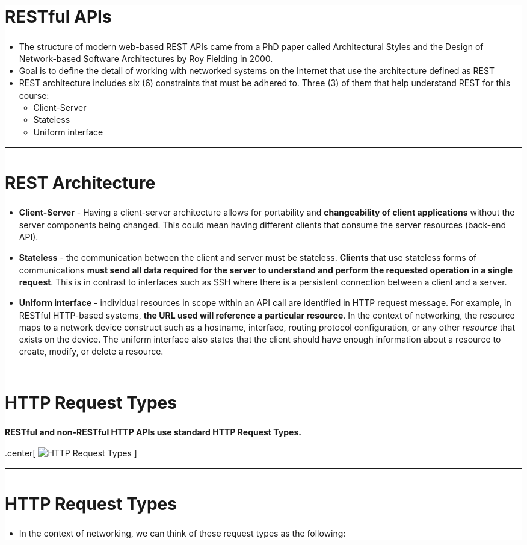
# RESTful APIs

* The structure of modern web-based REST APIs came from a PhD paper called [Architectural Styles and the Design of Network-based Software Architectures](http://www.ics.uci.edu/~fielding/pubs/dissertation/top.htm) by Roy Fielding in 2000.
* Goal is to define the detail of working with networked systems on the Internet that use the architecture defined as REST
* REST architecture includes six (6) constraints that must be adhered to.  Three (3) of them that help understand REST for this course:
  * Client-Server
  * Stateless
  * Uniform interface

---

# REST Architecture

* **Client-Server** - Having a client-server architecture allows for portability and **changeability of client applications** without the server components being changed.  This could mean having different clients that consume the server resources (back-end API).

* **Stateless** - the communication between the client and server must be stateless.  **Clients** that use stateless forms of communications **must send all data required for the server to understand and perform the requested operation in a single request**.  This is in contrast to interfaces such as SSH where there is a persistent connection between a client and a server.

* **Uniform interface** - individual resources in scope within an API call are identified in HTTP request message. For example, in RESTful HTTP-based systems, **the URL used will reference a particular resource**.  In the context of networking, the resource maps to a network device construct such as a hostname, interface, routing protocol configuration, or any other _resource_ that exists on the device.  The uniform interface also states that the client should have enough information about a resource to create, modify, or delete a resource.

---

# HTTP Request Types

**RESTful and non-RESTful HTTP APIs use standard HTTP Request Types.**

.center[
<img src="data/media/apis/new/http_request_types.png" alt="HTTP Request Types" style="alight:middle;width:700px;height:270px;">
]


---

# HTTP Request Types

* In the context of networking, we can think of these request types as the following:
